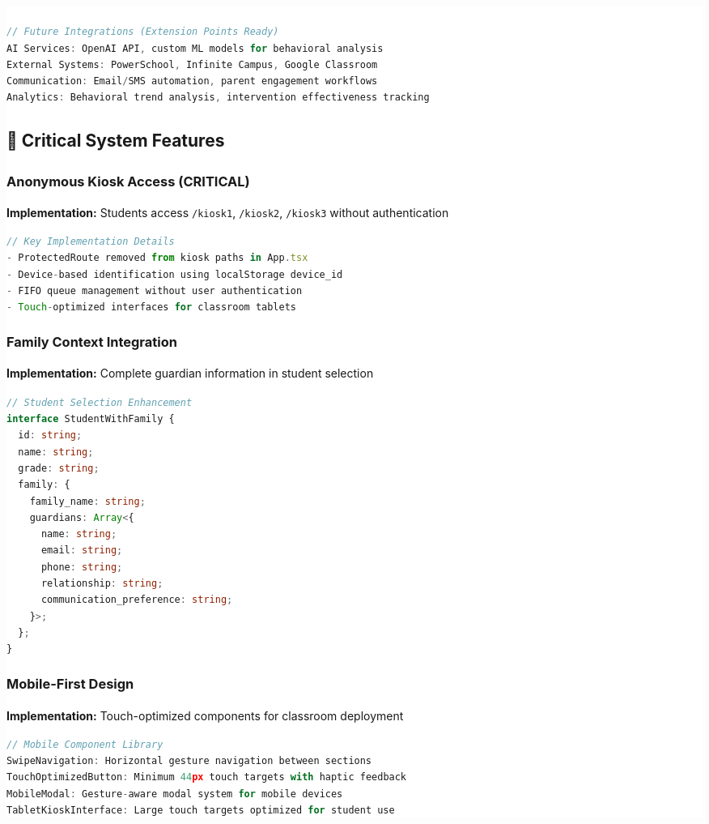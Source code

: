 ```typescript

// Future Integrations (Extension Points Ready)
AI Services: OpenAI API, custom ML models for behavioral analysis
External Systems: PowerSchool, Infinite Campus, Google Classroom
Communication: Email/SMS automation, parent engagement workflows
Analytics: Behavioral trend analysis, intervention effectiveness tracking
```

## 🔑 Critical System Features

### Anonymous Kiosk Access (CRITICAL)
**Implementation:** Students access `/kiosk1`, `/kiosk2`, `/kiosk3` without authentication
```typescript
// Key Implementation Details
- ProtectedRoute removed from kiosk paths in App.tsx
- Device-based identification using localStorage device_id
- FIFO queue management without user authentication
- Touch-optimized interfaces for classroom tablets
```

### Family Context Integration
**Implementation:** Complete guardian information in student selection
```typescript
// Student Selection Enhancement
interface StudentWithFamily {
  id: string;
  name: string;
  grade: string;
  family: {
    family_name: string;
    guardians: Array<{
      name: string;
      email: string;
      phone: string;
      relationship: string;
      communication_preference: string;
    }>;
  };
}
```

### Mobile-First Design
**Implementation:** Touch-optimized components for classroom deployment
```typescript
// Mobile Component Library
SwipeNavigation: Horizontal gesture navigation between sections
TouchOptimizedButton: Minimum 44px touch targets with haptic feedback  
MobileModal: Gesture-aware modal system for mobile devices
TabletKioskInterface: Large touch targets optimized for student use
```
